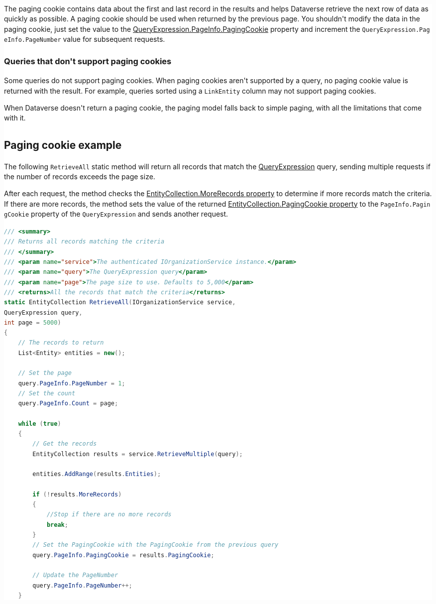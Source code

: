 The paging cookie contains data about the first and last record in the results and helps Dataverse retrieve the next row of data as quickly as possible. A paging cookie should be used when returned by the previous page. You shouldn't modify the data in the paging cookie, just set the value to the [QueryExpression.PageInfo.PagingCookie](/dotnet/api/microsoft.xrm.sdk.query.paginginfo.pagingcookie) property and increment the `QueryExpression.PageInfo.PageNumber` value for subsequent requests.

### Queries that don't support paging cookies

Some queries do not support paging cookies. When paging cookies aren't supported by a query, no paging cookie value is returned with the result. For example, queries sorted using a `LinkEntity` column may not support paging cookies.

When Dataverse doesn't return a paging cookie, the paging model falls back to simple paging, with all the limitations that come with it.

## Paging cookie example

The following `RetrieveAll` static method will return all records that match the [QueryExpression](/dotnet/api/microsoft.xrm.sdk.query.queryexpression) query, sending multiple requests if the number of records exceeds the page size.

After each request, the method checks the [EntityCollection.MoreRecords property](xref:Microsoft.Xrm.Sdk.EntityCollection.MoreRecords) to determine if more records match the criteria. If there are more records, the method sets the value of the returned [EntityCollection.PagingCookie property](xref:Microsoft.Xrm.Sdk.EntityCollection.PagingCookie) to the `PageInfo.PagingCookie` property of the `QueryExpression` and sends another request.

```csharp
/// <summary>
/// Returns all records matching the criteria
/// </summary>
/// <param name="service">The authenticated IOrganizationService instance.</param>
/// <param name="query">The QueryExpression query</param>
/// <param name="page">The page size to use. Defaults to 5,000</param>
/// <returns>All the records that match the criteria</returns>
static EntityCollection RetrieveAll(IOrganizationService service, 
QueryExpression query,
int page = 5000)
{
    // The records to return
    List<Entity> entities = new();

    // Set the page
    query.PageInfo.PageNumber = 1;
    // Set the count
    query.PageInfo.Count = page;

    while (true)
    {
        // Get the records
        EntityCollection results = service.RetrieveMultiple(query);

        entities.AddRange(results.Entities);

        if (!results.MoreRecords)
        {
            //Stop if there are no more records
            break;
        }
        // Set the PagingCookie with the PagingCookie from the previous query
        query.PageInfo.PagingCookie = results.PagingCookie;

        // Update the PageNumber
        query.PageInfo.PageNumber++;
    }
```